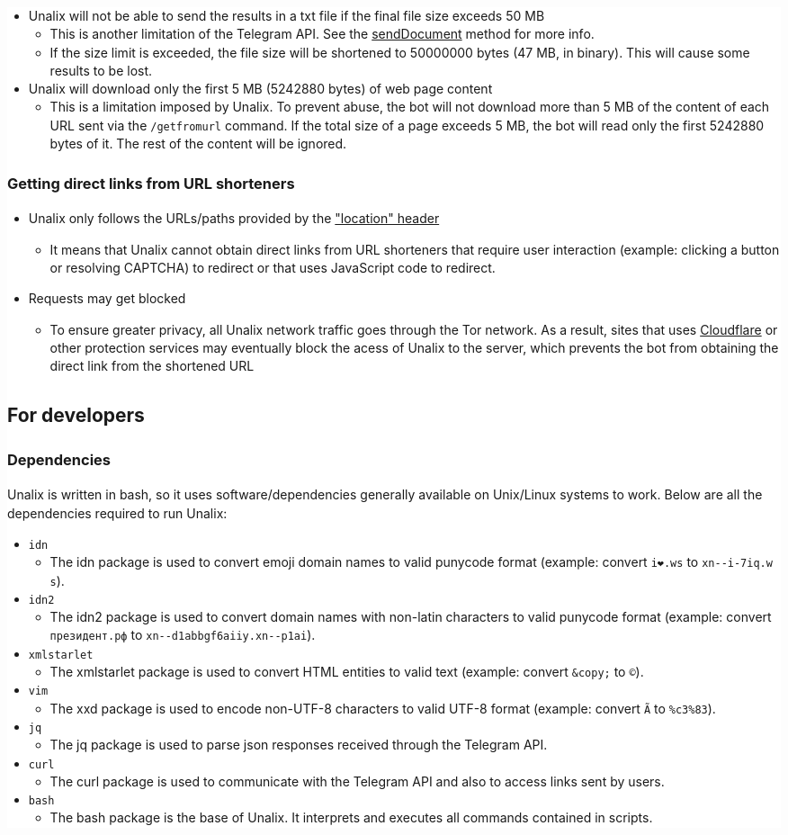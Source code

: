 - Unalix will not be able to send the results in a txt file if the final file size exceeds 50 MB
   - This is another limitation of the Telegram API. See the [sendDocument](https://core.telegram.org/bots/api#senddocument) method for more info.
   - If the size limit is exceeded, the file size will be shortened to 50000000 bytes (47 MB, in binary). This will cause some results to be lost.
 - Unalix will download only the first 5 MB (5242880 bytes) of web page content
   - This is a limitation imposed by Unalix. To prevent abuse, the bot will not download more than 5 MB of the content of each URL sent via the `/getfromurl` command. If the total size of a page exceeds 5 MB, the bot will read only the first 5242880 bytes of it. The rest of the content will be ignored.
### Getting direct links from URL shorteners

- Unalix only follows the URLs/paths provided by the ["location" header](http://developer.mozilla.org/en-US/docs/Web/HTTP/Headers/Location)
   - It means that Unalix cannot obtain direct links from URL shorteners that require user interaction (example: clicking a button or resolving CAPTCHA) to redirect or that uses JavaScript code to redirect.

- Requests may get blocked
   - To ensure greater privacy, all Unalix network traffic goes through the Tor network. As a result, sites that uses [Cloudflare](http://cloudflare.com) or other protection services may eventually block the acess of Unalix to the server, which prevents the bot from obtaining the direct link from the shortened URL
 
## For developers

### Dependencies

Unalix is written in bash, so it uses software/dependencies generally available on Unix/Linux systems to work. Below are all the dependencies required to run Unalix:

- `idn`
  -  The idn package is used to convert emoji domain names to valid punycode format (example: convert `i❤️.ws` to `xn--i-7iq.ws`).
- `idn2`
   - The idn2 package is used to convert domain names with non-latin characters to valid punycode format (example: convert `президент.рф` to `xn--d1abbgf6aiiy.xn--p1ai`).
- `xmlstarlet`
   - The xmlstarlet package is used to convert HTML entities to valid text (example: convert `&copy;` to `©`).
 - `vim`
    - The xxd package is used to encode non-UTF-8 characters to valid UTF-8 format (example: convert `Ã` to `%c3%83`).
- `jq`
   - The jq package is used to parse json responses received through the Telegram API.
- `curl`
   - The curl package is used to communicate with the Telegram API and also to access links sent by users.
- `bash`
   - The bash package is the base of Unalix. It interprets and executes all commands contained in scripts.
